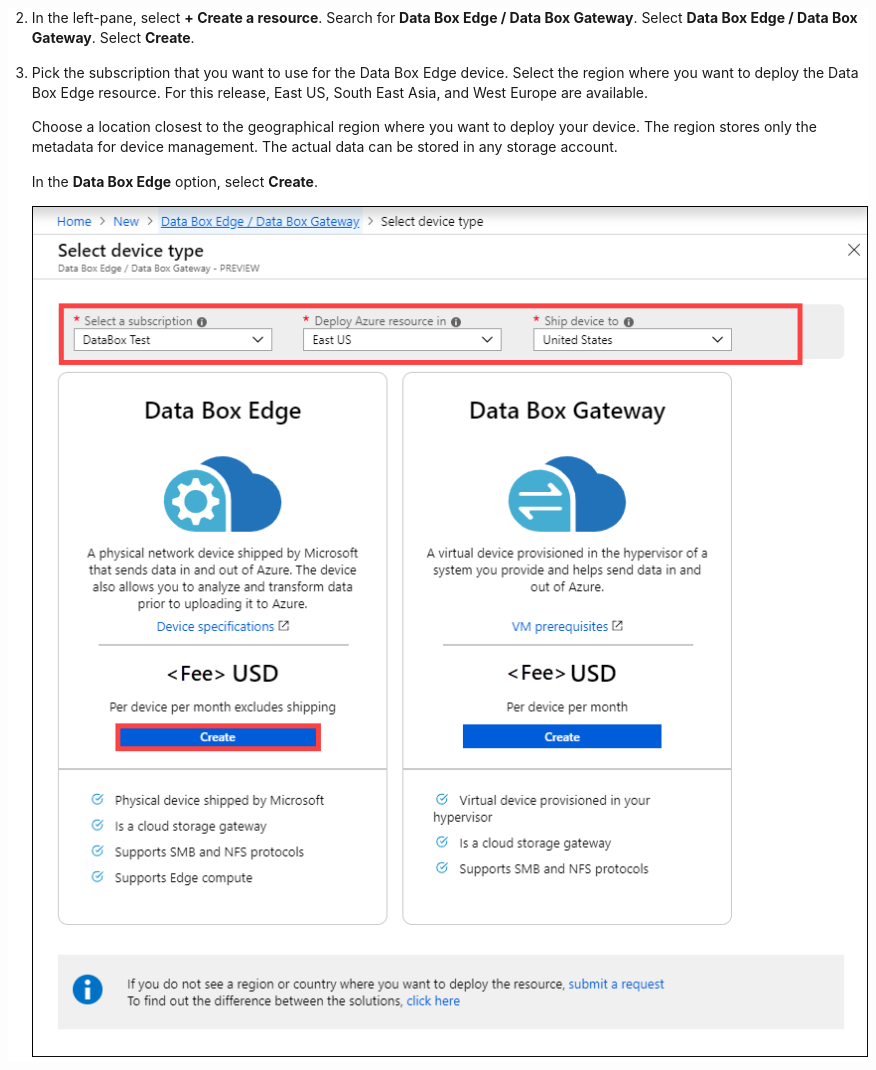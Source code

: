 2. In the left-pane, select **+ Create a resource**. Search for **Data Box Edge / Data Box Gateway**. Select **Data Box Edge / Data Box Gateway**. Select **Create**.
3. Pick the subscription that you want to use for the Data Box Edge device. Select the region where you want to deploy the Data Box Edge resource. For this release, East US, South East Asia, and West Europe are available. 

    Choose a location closest to the geographical region where you want to deploy your device. The region stores only the metadata for device management. The actual data can be stored in any storage account. 
    
    In the **Data Box Edge** option, select **Create**.

    ![Search Data Box Edge service](media/data-box-edge-deploy-prep/data-box-edge-sku.png)
